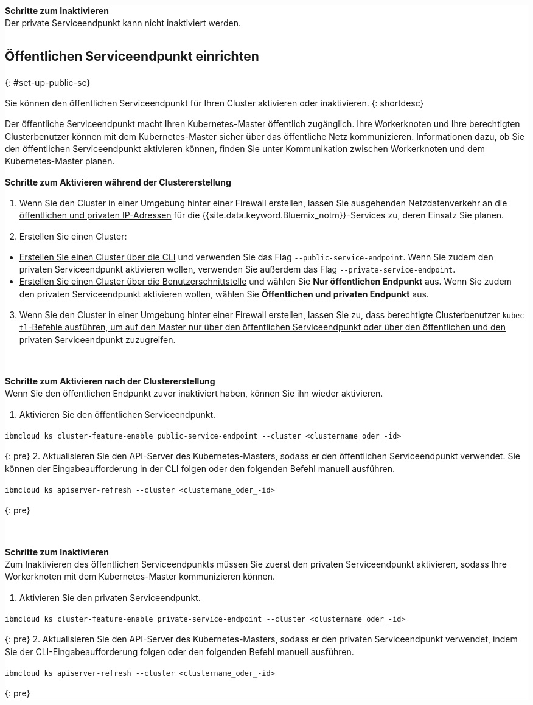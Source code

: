 **Schritte zum Inaktivieren**</br>
Der private Serviceendpunkt kann nicht inaktiviert werden.

## Öffentlichen Serviceendpunkt einrichten
{: #set-up-public-se}

Sie können den öffentlichen Serviceendpunkt für Ihren Cluster aktivieren oder inaktivieren.
{: shortdesc}

Der öffentliche Serviceendpunkt macht Ihren Kubernetes-Master öffentlich zugänglich. Ihre Workerknoten und Ihre berechtigten Clusterbenutzer können mit dem Kubernetes-Master sicher über das öffentliche Netz kommunizieren. Informationen dazu, ob Sie den öffentlichen Serviceendpunkt aktivieren können, finden Sie unter [Kommunikation zwischen Workerknoten und dem Kubernetes-Master planen](/docs/containers?topic=containers-cs_network_ov#cs_network_ov_master).

**Schritte zum Aktivieren während der Clustererstellung**</br>

1. Wenn Sie den Cluster in einer Umgebung hinter einer Firewall erstellen, [lassen Sie ausgehenden Netzdatenverkehr an die öffentlichen und privaten IP-Adressen](/docs/containers?topic=containers-firewall#firewall_outbound) für die {{site.data.keyword.Bluemix_notm}}-Services zu, deren Einsatz Sie planen.

2. Erstellen Sie einen Cluster:
  * [Erstellen Sie einen Cluster über die CLI](/docs/containers?topic=containers-clusters#clusters_cli) und verwenden Sie das Flag `--public-service-endpoint`. Wenn Sie zudem den privaten Serviceendpunkt aktivieren wollen, verwenden Sie außerdem das Flag `--private-service-endpoint`.
  * [Erstellen Sie einen Cluster über die Benutzerschnittstelle](/docs/containers?topic=containers-clusters#clusters_ui_standard) und wählen Sie **Nur öffentlichen Endpunkt** aus. Wenn Sie zudem den privaten Serviceendpunkt aktivieren wollen, wählen Sie **Öffentlichen und privaten Endpunkt** aus.

3. Wenn Sie den Cluster in einer Umgebung hinter einer Firewall erstellen, [lassen Sie zu, dass berechtigte Clusterbenutzer `kubectl`-Befehle ausführen, um auf den Master nur über den öffentlichen Serviceendpunkt oder über den öffentlichen und den privaten Serviceendpunkt zuzugreifen.](/docs/containers?topic=containers-firewall#firewall_kubectl)

  </br>

**Schritte zum Aktivieren nach der Clustererstellung**</br>
Wenn Sie den öffentlichen Endpunkt zuvor inaktiviert haben, können Sie ihn wieder aktivieren.
1. Aktivieren Sie den öffentlichen Serviceendpunkt.
  ```
  ibmcloud ks cluster-feature-enable public-service-endpoint --cluster <clustername_oder_-id>
  ```
  {: pre}
2. Aktualisieren Sie den API-Server des Kubernetes-Masters, sodass er den öffentlichen Serviceendpunkt verwendet. Sie können der Eingabeaufforderung in der CLI folgen oder den folgenden Befehl manuell ausführen.
  ```
  ibmcloud ks apiserver-refresh --cluster <clustername_oder_-id>
  ```
  {: pre}

  </br>

**Schritte zum Inaktivieren**</br>
Zum Inaktivieren des öffentlichen Serviceendpunkts müssen Sie zuerst den privaten Serviceendpunkt aktivieren, sodass Ihre Workerknoten mit dem Kubernetes-Master kommunizieren können.
1. Aktivieren Sie den privaten Serviceendpunkt.
  ```
  ibmcloud ks cluster-feature-enable private-service-endpoint --cluster <clustername_oder_-id>
  ```
  {: pre}
2. Aktualisieren Sie den API-Server des Kubernetes-Masters, sodass er den privaten Serviceendpunkt verwendet, indem Sie der CLI-Eingabeaufforderung folgen oder den folgenden Befehl manuell ausführen.
  ```
  ibmcloud ks apiserver-refresh --cluster <clustername_oder_-id>
  ```
  {: pre}